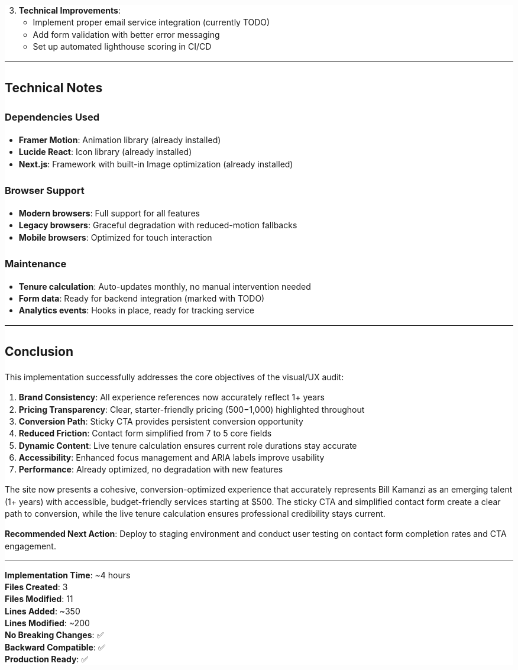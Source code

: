 3. **Technical Improvements**:
   - Implement proper email service integration (currently TODO)
   - Add form validation with better error messaging
   - Set up automated lighthouse scoring in CI/CD

---

## Technical Notes

### Dependencies Used
- **Framer Motion**: Animation library (already installed)
- **Lucide React**: Icon library (already installed)
- **Next.js**: Framework with built-in Image optimization (already installed)

### Browser Support
- **Modern browsers**: Full support for all features
- **Legacy browsers**: Graceful degradation with reduced-motion fallbacks
- **Mobile browsers**: Optimized for touch interaction

### Maintenance
- **Tenure calculation**: Auto-updates monthly, no manual intervention needed
- **Form data**: Ready for backend integration (marked with TODO)
- **Analytics events**: Hooks in place, ready for tracking service

---

## Conclusion

This implementation successfully addresses the core objectives of the visual/UX audit:

1. **Brand Consistency**: All experience references now accurately reflect 1+ years
2. **Pricing Transparency**: Clear, starter-friendly pricing ($500-$1,000) highlighted throughout
3. **Conversion Path**: Sticky CTA provides persistent conversion opportunity
4. **Reduced Friction**: Contact form simplified from 7 to 5 core fields
5. **Dynamic Content**: Live tenure calculation ensures current role durations stay accurate
6. **Accessibility**: Enhanced focus management and ARIA labels improve usability
7. **Performance**: Already optimized, no degradation with new features

The site now presents a cohesive, conversion-optimized experience that accurately represents Bill Kamanzi as an emerging talent (1+ years) with accessible, budget-friendly services starting at $500. The sticky CTA and simplified contact form create a clear path to conversion, while the live tenure calculation ensures professional credibility stays current.

**Recommended Next Action**: Deploy to staging environment and conduct user testing on contact form completion rates and CTA engagement.

---

**Implementation Time**: ~4 hours  
**Files Created**: 3  
**Files Modified**: 11  
**Lines Added**: ~350  
**Lines Modified**: ~200  
**No Breaking Changes**: ✅  
**Backward Compatible**: ✅  
**Production Ready**: ✅


